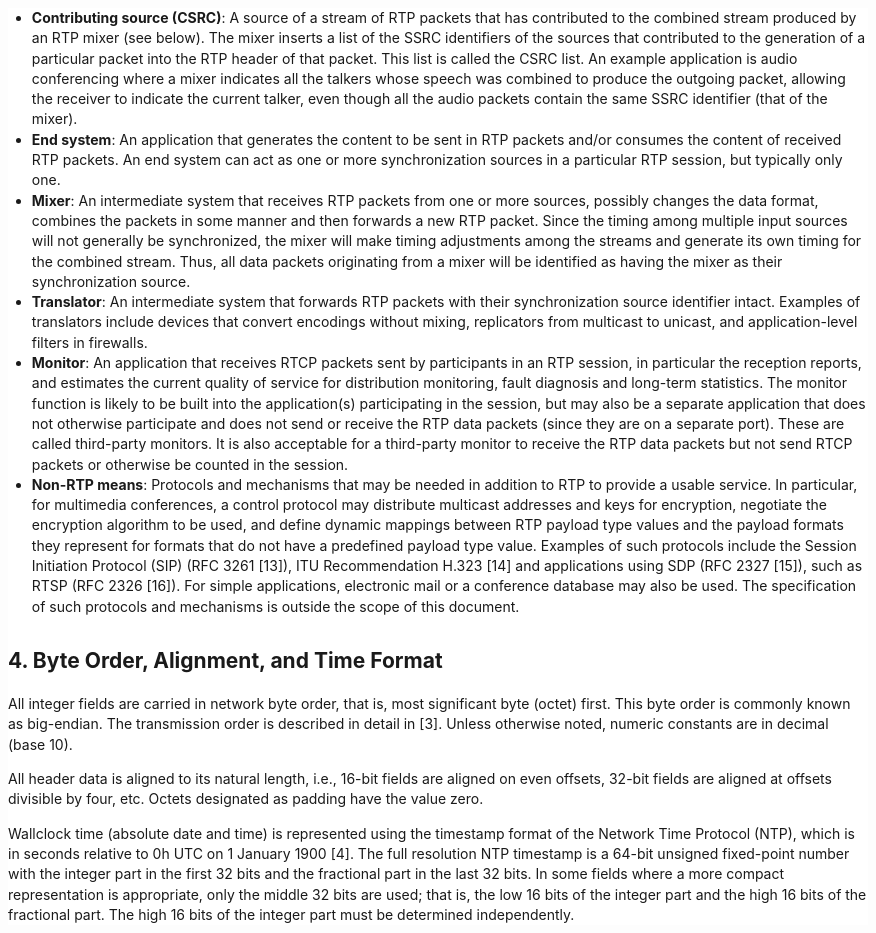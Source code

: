 - **Contributing source (CSRC)**: A source of a stream of RTP packets that has contributed to the combined stream produced by an RTP mixer (see below).  The mixer inserts a list of the SSRC identifiers of the sources that contributed to the generation of a particular packet into the RTP header of that packet.  This list is called the CSRC list.  An example application is audio conferencing where a mixer indicates all the talkers whose speech was combined to produce the outgoing packet, allowing the receiver to indicate the current talker, even though all the audio packets contain the same SSRC identifier (that of the mixer).
- **End system**: An application that generates the content to be sent in RTP packets and/or consumes the content of received RTP packets.  An end system can act as one or more synchronization sources in a particular RTP session, but typically only one.
- **Mixer**: An intermediate system that receives RTP packets from one or more sources, possibly changes the data format, combines the packets in some manner and then forwards a new RTP packet.  Since the timing among multiple input sources will not generally be synchronized, the mixer will make timing adjustments among the streams and generate its own timing for the combined stream. Thus, all data packets originating from a mixer will be identified as having the mixer as their synchronization source.
- **Translator**: An intermediate system that forwards RTP packets with their synchronization source identifier intact.  Examples of translators include devices that convert encodings without mixing, replicators from multicast to unicast, and application-level filters in firewalls.
- **Monitor**: An application that receives RTCP packets sent by participants in an RTP session, in particular the reception reports, and estimates the current quality of service for distribution monitoring, fault diagnosis and long-term statistics. The monitor function is likely to be built into the application(s) participating in the session, but may also be a separate application that does not otherwise participate and does not send or receive the RTP data packets (since they are on a separate port).  These are called third-party monitors.  It is also acceptable for a third-party monitor to receive the RTP data packets but not send RTCP packets or otherwise be counted in the session.
- **Non-RTP means**: Protocols and mechanisms that may be needed in addition to RTP to provide a usable service.  In particular, for multimedia conferences, a control protocol may distribute multicast addresses and keys for encryption, negotiate the encryption algorithm to be used, and define dynamic mappings between RTP payload type values and the payload formats they represent for formats that do not have a predefined payload type value.  Examples of such protocols include the Session Initiation Protocol (SIP) (RFC 3261 [13]), ITU Recommendation H.323 [14] and applications using SDP (RFC 2327 [15]), such as RTSP (RFC 2326 [16]).  For simple applications, electronic mail or a conference database may also be used.  The specification of such protocols and mechanisms is outside the scope of this document.

## 4. Byte Order, Alignment, and Time Format

All integer fields are carried in network byte order, that is, most significant byte (octet) first.  This byte order is commonly known as big-endian.  The transmission order is described in detail in [3]. Unless otherwise noted, numeric constants are in decimal (base 10).

All header data is aligned to its natural length, i.e., 16-bit fields are aligned on even offsets, 32-bit fields are aligned at offsets divisible by four, etc.  Octets designated as padding have the value zero.

Wallclock time (absolute date and time) is represented using the timestamp format of the Network Time Protocol (NTP), which is in seconds relative to 0h UTC on 1 January 1900 [4].  The full resolution NTP timestamp is a 64-bit unsigned fixed-point number with the integer part in the first 32 bits and the fractional part in the last 32 bits.  In some fields where a more compact representation is appropriate, only the middle 32 bits are used; that is, the low 16 bits of the integer part and the high 16 bits of the fractional part. The high 16 bits of the integer part must be determined independently.
